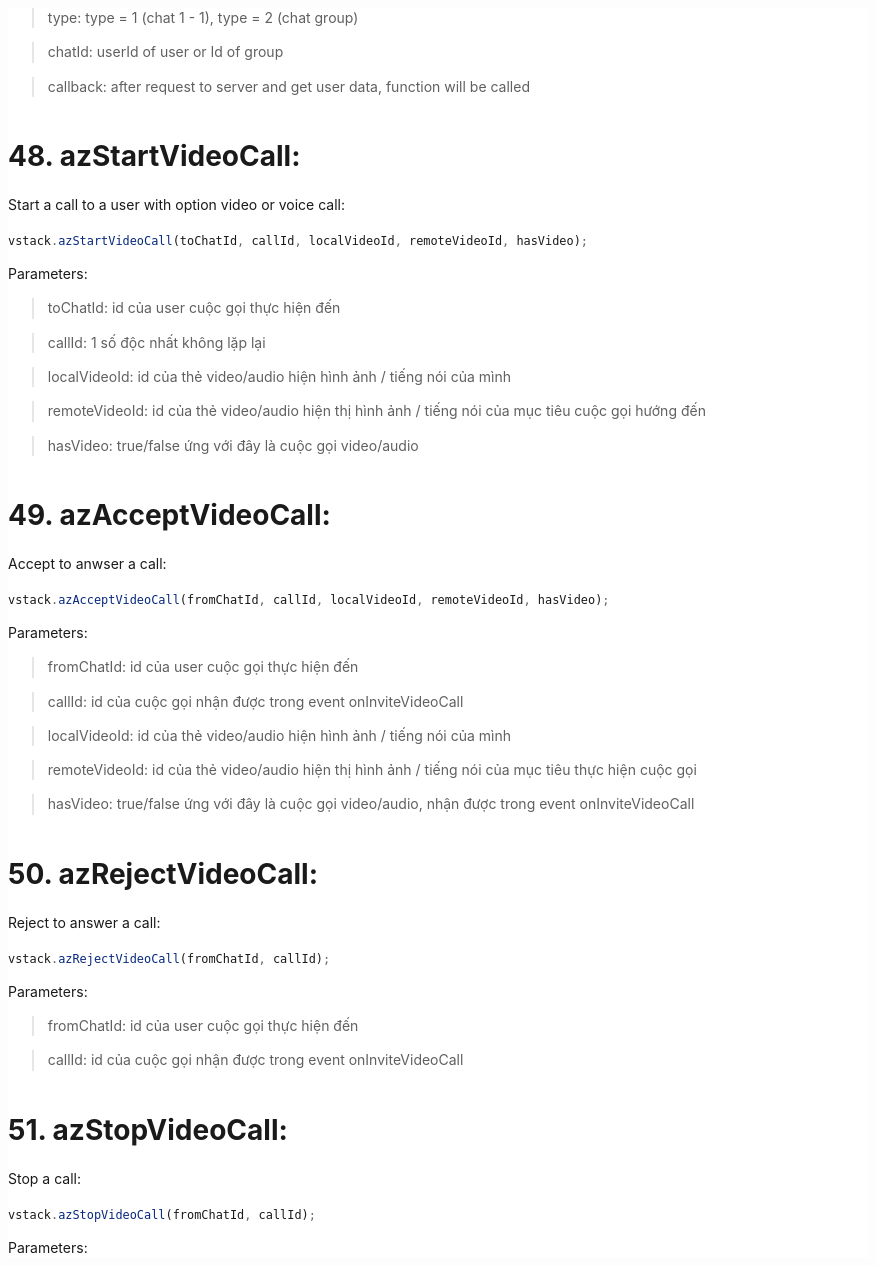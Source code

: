 > type: type = 1 (chat 1 - 1), type = 2 (chat group)

> chatId: userId of user or Id of group

> callback: after request to server and get user data, function will be called

# 48. azStartVideoCall:
Start a call to a user with option video or voice call:
```javascript
vstack.azStartVideoCall(toChatId, callId, localVideoId, remoteVideoId, hasVideo);
```
Parameters:

> toChatId: id của user cuộc gọi thực hiện đến

> callId: 1 số độc nhất không lặp lại

> localVideoId: id của thẻ video/audio hiện hình ảnh / tiếng nói của mình

> remoteVideoId: id của thẻ video/audio hiện thị hình ảnh / tiếng nói của mục tiêu cuộc gọi hướng đến

> hasVideo: true/false ứng với đây là cuộc gọi video/audio

# 49. azAcceptVideoCall:
Accept to anwser a call:
```javascript
vstack.azAcceptVideoCall(fromChatId, callId, localVideoId, remoteVideoId, hasVideo);
```
Parameters:

> fromChatId: id của user cuộc gọi thực hiện đến

> callId: id của cuộc gọi nhận được trong event onInviteVideoCall

> localVideoId: id của thẻ video/audio hiện hình ảnh / tiếng nói của mình

> remoteVideoId: id của thẻ video/audio hiện thị hình ảnh / tiếng nói của mục tiêu thực hiện cuộc gọi

> hasVideo: true/false ứng với đây là cuộc gọi video/audio, nhận được trong event onInviteVideoCall

# 50. azRejectVideoCall:
Reject to answer a call:
```javascript
vstack.azRejectVideoCall(fromChatId, callId);
```
Parameters:

> fromChatId: id của user cuộc gọi thực hiện đến

> callId: id của cuộc gọi nhận được trong event onInviteVideoCall

# 51. azStopVideoCall:
Stop a call:
```javascript
vstack.azStopVideoCall(fromChatId, callId);
```
Parameters:
